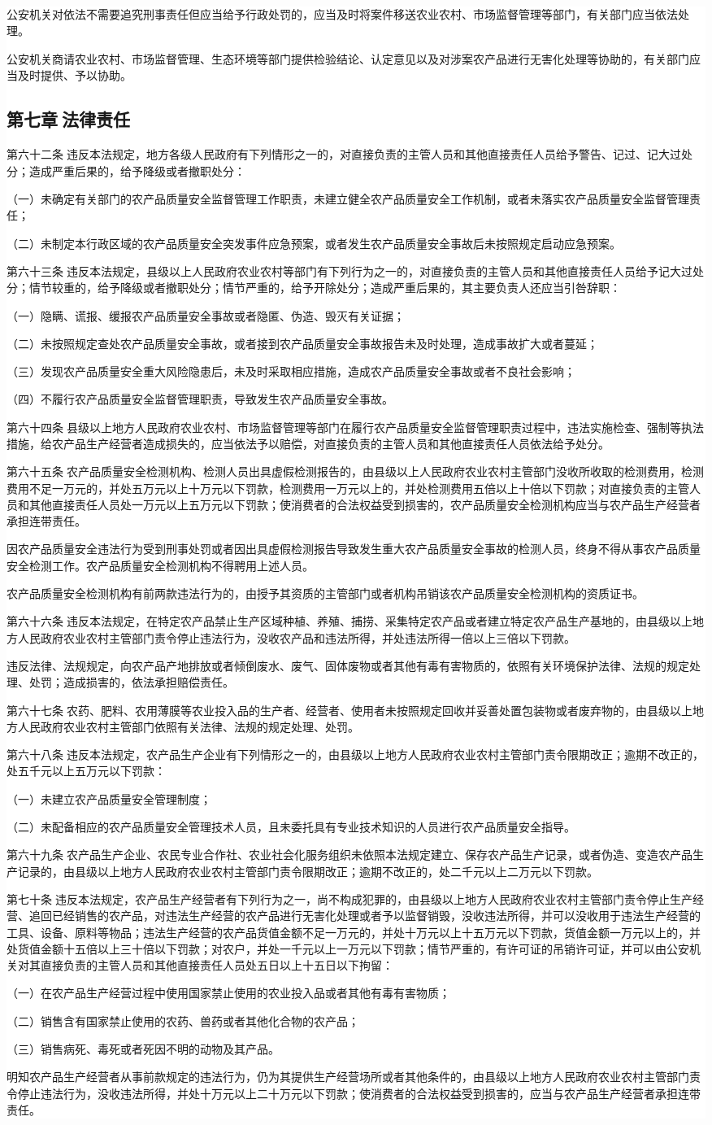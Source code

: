 公安机关对依法不需要追究刑事责任但应当给予行政处罚的，应当及时将案件移送农业农村、市场监督管理等部门，有关部门应当依法处理。

公安机关商请农业农村、市场监督管理、生态环境等部门提供检验结论、认定意见以及对涉案农产品进行无害化处理等协助的，有关部门应当及时提供、予以协助。

## 第七章 法律责任

第六十二条 违反本法规定，地方各级人民政府有下列情形之一的，对直接负责的主管人员和其他直接责任人员给予警告、记过、记大过处分；造成严重后果的，给予降级或者撤职处分：

（一）未确定有关部门的农产品质量安全监督管理工作职责，未建立健全农产品质量安全工作机制，或者未落实农产品质量安全监督管理责任；

（二）未制定本行政区域的农产品质量安全突发事件应急预案，或者发生农产品质量安全事故后未按照规定启动应急预案。

第六十三条 违反本法规定，县级以上人民政府农业农村等部门有下列行为之一的，对直接负责的主管人员和其他直接责任人员给予记大过处分；情节较重的，给予降级或者撤职处分；情节严重的，给予开除处分；造成严重后果的，其主要负责人还应当引咎辞职：

（一）隐瞒、谎报、缓报农产品质量安全事故或者隐匿、伪造、毁灭有关证据；

（二）未按照规定查处农产品质量安全事故，或者接到农产品质量安全事故报告未及时处理，造成事故扩大或者蔓延；

（三）发现农产品质量安全重大风险隐患后，未及时采取相应措施，造成农产品质量安全事故或者不良社会影响；

（四）不履行农产品质量安全监督管理职责，导致发生农产品质量安全事故。

第六十四条 县级以上地方人民政府农业农村、市场监督管理等部门在履行农产品质量安全监督管理职责过程中，违法实施检查、强制等执法措施，给农产品生产经营者造成损失的，应当依法予以赔偿，对直接负责的主管人员和其他直接责任人员依法给予处分。

第六十五条 农产品质量安全检测机构、检测人员出具虚假检测报告的，由县级以上人民政府农业农村主管部门没收所收取的检测费用，检测费用不足一万元的，并处五万元以上十万元以下罚款，检测费用一万元以上的，并处检测费用五倍以上十倍以下罚款；对直接负责的主管人员和其他直接责任人员处一万元以上五万元以下罚款；使消费者的合法权益受到损害的，农产品质量安全检测机构应当与农产品生产经营者承担连带责任。

因农产品质量安全违法行为受到刑事处罚或者因出具虚假检测报告导致发生重大农产品质量安全事故的检测人员，终身不得从事农产品质量安全检测工作。农产品质量安全检测机构不得聘用上述人员。

农产品质量安全检测机构有前两款违法行为的，由授予其资质的主管部门或者机构吊销该农产品质量安全检测机构的资质证书。

第六十六条 违反本法规定，在特定农产品禁止生产区域种植、养殖、捕捞、采集特定农产品或者建立特定农产品生产基地的，由县级以上地方人民政府农业农村主管部门责令停止违法行为，没收农产品和违法所得，并处违法所得一倍以上三倍以下罚款。

违反法律、法规规定，向农产品产地排放或者倾倒废水、废气、固体废物或者其他有毒有害物质的，依照有关环境保护法律、法规的规定处理、处罚；造成损害的，依法承担赔偿责任。

第六十七条 农药、肥料、农用薄膜等农业投入品的生产者、经营者、使用者未按照规定回收并妥善处置包装物或者废弃物的，由县级以上地方人民政府农业农村主管部门依照有关法律、法规的规定处理、处罚。

第六十八条 违反本法规定，农产品生产企业有下列情形之一的，由县级以上地方人民政府农业农村主管部门责令限期改正；逾期不改正的，处五千元以上五万元以下罚款：

（一）未建立农产品质量安全管理制度；

（二）未配备相应的农产品质量安全管理技术人员，且未委托具有专业技术知识的人员进行农产品质量安全指导。

第六十九条 农产品生产企业、农民专业合作社、农业社会化服务组织未依照本法规定建立、保存农产品生产记录，或者伪造、变造农产品生产记录的，由县级以上地方人民政府农业农村主管部门责令限期改正；逾期不改正的，处二千元以上二万元以下罚款。

第七十条 违反本法规定，农产品生产经营者有下列行为之一，尚不构成犯罪的，由县级以上地方人民政府农业农村主管部门责令停止生产经营、追回已经销售的农产品，对违法生产经营的农产品进行无害化处理或者予以监督销毁，没收违法所得，并可以没收用于违法生产经营的工具、设备、原料等物品；违法生产经营的农产品货值金额不足一万元的，并处十万元以上十五万元以下罚款，货值金额一万元以上的，并处货值金额十五倍以上三十倍以下罚款；对农户，并处一千元以上一万元以下罚款；情节严重的，有许可证的吊销许可证，并可以由公安机关对其直接负责的主管人员和其他直接责任人员处五日以上十五日以下拘留：

（一）在农产品生产经营过程中使用国家禁止使用的农业投入品或者其他有毒有害物质；

（二）销售含有国家禁止使用的农药、兽药或者其他化合物的农产品；

（三）销售病死、毒死或者死因不明的动物及其产品。

明知农产品生产经营者从事前款规定的违法行为，仍为其提供生产经营场所或者其他条件的，由县级以上地方人民政府农业农村主管部门责令停止违法行为，没收违法所得，并处十万元以上二十万元以下罚款；使消费者的合法权益受到损害的，应当与农产品生产经营者承担连带责任。
